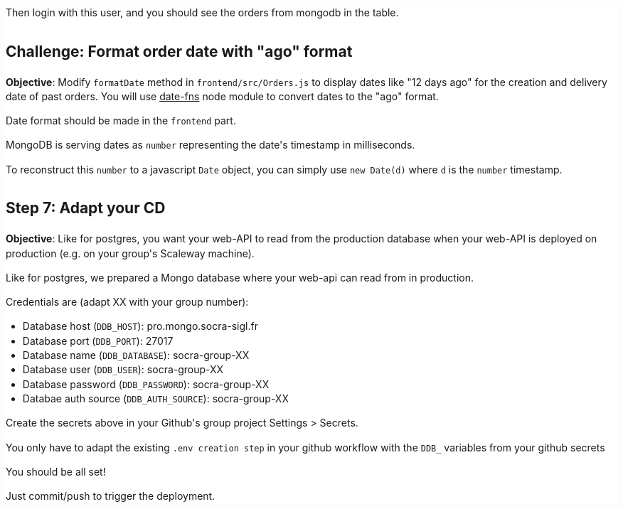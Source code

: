 Then login with this user, and you should see the orders from mongodb in the table.

## Challenge: Format order date with "ago" format

**Objective**: Modify `formatDate` method in `frontend/src/Orders.js` to display dates like "12 days ago" for the creation and delivery date of past orders.
You will use [date-fns](https://www.npmjs.com/package/date-fns) node module to convert dates to the "ago" format.

Date format should be made in the `frontend` part.

MongoDB is serving dates as `number` representing the date's timestamp in milliseconds.

To reconstruct this `number` to a javascript `Date` object, you can simply use `new Date(d)` where `d` is the `number` timestamp.

## Step 7: Adapt your CD

**Objective**: Like for postgres, you want your web-API to read from the production database when your web-API is deployed on production (e.g. on your group's Scaleway machine).

Like for postgres, we prepared a Mongo database where your web-api can read from in production.

Credentials are (adapt XX with your group number):
- Database host (`DDB_HOST`): pro.mongo.socra-sigl.fr
- Database port (`DDB_PORT`): 27017
- Database name (`DDB_DATABASE`): socra-group-XX
- Database user (`DDB_USER`): socra-group-XX
- Database password (`DDB_PASSWORD`): socra-group-XX
- Databae auth source (`DDB_AUTH_SOURCE`): socra-group-XX

Create the secrets above in your Github's group project Settings > Secrets.

You only have to adapt the existing `.env creation step` in your github workflow with the `DDB_` variables from your github secrets

You should be all set!

Just commit/push to trigger the deployment.
